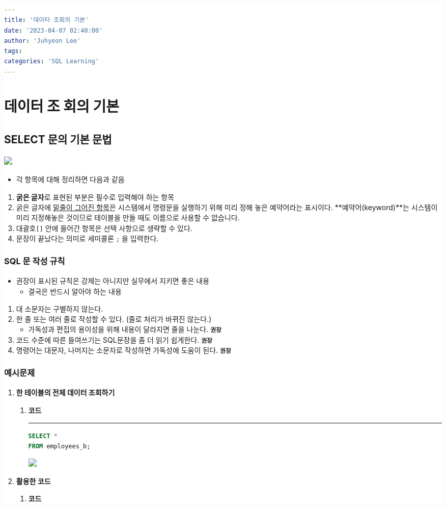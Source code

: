 ```yaml
---
title: '데이터 조회의 기본'
date: '2023-04-07 02:40:00'
author: 'Juhyeon Lee'
tags: 
categories: 'SQL Learning'
---
```


# 데이터 조   회의 기본


## SELECT 문의 기본 문법


![](https://s3.us-west-2.amazonaws.com/secure.notion-static.com/85a087ee-9c9c-4db2-ac06-6d936125aba5/Untitled.png?X-Amz-Algorithm=AWS4-HMAC-SHA256&X-Amz-Content-Sha256=UNSIGNED-PAYLOAD&X-Amz-Credential=AKIAT73L2G45EIPT3X45%2F20230422%2Fus-west-2%2Fs3%2Faws4_request&X-Amz-Date=20230422T130626Z&X-Amz-Expires=3600&X-Amz-Signature=877fed9c621bc1dca7a3d2c9465ac9b24b0770e4b8143bc1828d431bba38db2b&X-Amz-SignedHeaders=host&x-id=GetObject)

- 각 항목에 대해 정리하면 다음과 같음
1. **굵은 글자**로 표현된 부분은 필수로 입력해야 하는 항목
2. 굵은 글자에 <u>밑줄이 그어진 항목</u>은 시스템에서 명령문을 실행하기 위해 미리 정해 놓은 예약어라는 표시이다.
**예약어(keyword)**는 시스템이 미리 지정해놓은 것이므로 테이블을 만들 때도 이름으로 사용할 수 없습니다.
3. 대괄호`[]` 안에 들어간 항목은 선택 사항으로 생략할 수 있다.
4. 문장이 끝났다는 의미로 세미콜론 `;` 을 입력한다.

### SQL 문 작성 규칙

- 권장이 표시된 규칙은 강제는 아니지만 실무에서 지키면 좋은 내용
	- 결국은 반드시 알아야 하는 내용
1. 대 소문자는 구별하지 않는다.
2. 한 줄 또는 여러 줄로 작성할 수 있다. (줄로 처리가 바뀌진 않는다.)
	- 가독성과 편집의 용이성을 위해 내용이 달라지면 줄을 나눈다. **`권장`**
3. 코드 수준에 따른 들여쓰기는 SQL문장을 좀 더 읽기 쉽게한다. **`권장`**
4. 명령어는 대문자, 나머지는 소문자로 작성하면 가독성에 도움이 된다. **`권장`**

### 예시문제

1. **한 테이블의 전체 데이터 조회하기**
	1. **코드**

		---


		```sql
		SELECT *
		FROM employees_b;
		```


		![](https://s3.us-west-2.amazonaws.com/secure.notion-static.com/a612a30f-b7d8-4464-a13e-fea54ba7659b/Untitled.png?X-Amz-Algorithm=AWS4-HMAC-SHA256&X-Amz-Content-Sha256=UNSIGNED-PAYLOAD&X-Amz-Credential=AKIAT73L2G45EIPT3X45%2F20230422%2Fus-west-2%2Fs3%2Faws4_request&X-Amz-Date=20230422T130630Z&X-Amz-Expires=3600&X-Amz-Signature=d675b199a32c82938a15adaf0d655e5ca44d6c1a955ead037c3267e6f66f622b&X-Amz-SignedHeaders=host&x-id=GetObject)

1. **활용한 코드**
	1. **코드**

